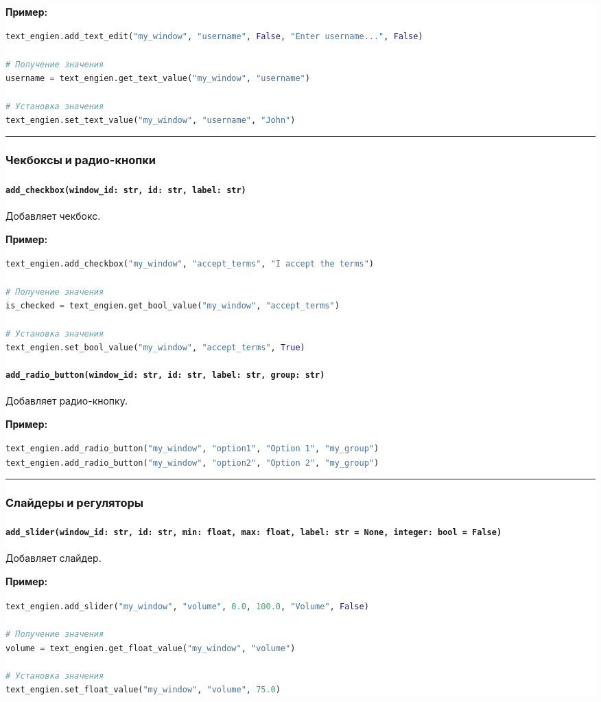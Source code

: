 **Пример:**
```python
text_engien.add_text_edit("my_window", "username", False, "Enter username...", False)

# Получение значения
username = text_engien.get_text_value("my_window", "username")

# Установка значения
text_engien.set_text_value("my_window", "username", "John")
```

---

### Чекбоксы и радио-кнопки

#### `add_checkbox(window_id: str, id: str, label: str)`
Добавляет чекбокс.

**Пример:**
```python
text_engien.add_checkbox("my_window", "accept_terms", "I accept the terms")

# Получение значения
is_checked = text_engien.get_bool_value("my_window", "accept_terms")

# Установка значения
text_engien.set_bool_value("my_window", "accept_terms", True)
```

#### `add_radio_button(window_id: str, id: str, label: str, group: str)`
Добавляет радио-кнопку.

**Пример:**
```python
text_engien.add_radio_button("my_window", "option1", "Option 1", "my_group")
text_engien.add_radio_button("my_window", "option2", "Option 2", "my_group")
```

---

### Слайдеры и регуляторы

#### `add_slider(window_id: str, id: str, min: float, max: float, label: str = None, integer: bool = False)`
Добавляет слайдер.

**Пример:**
```python
text_engien.add_slider("my_window", "volume", 0.0, 100.0, "Volume", False)

# Получение значения
volume = text_engien.get_float_value("my_window", "volume")

# Установка значения
text_engien.set_float_value("my_window", "volume", 75.0)
```
